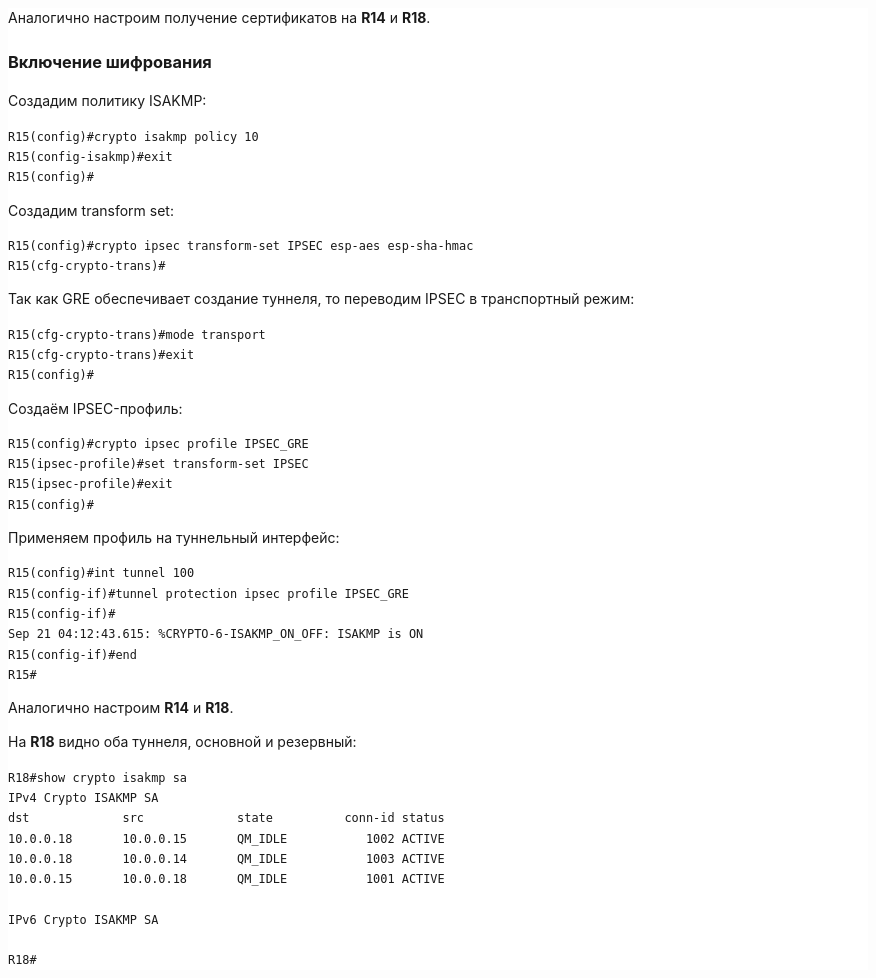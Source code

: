 Аналогично настроим получение сертификатов на **R14** и **R18**.

### Включение шифрования

Создадим политику ISAKMP:

```text
R15(config)#crypto isakmp policy 10
R15(config-isakmp)#exit
R15(config)#
```

Создадим transform set:

```text
R15(config)#crypto ipsec transform-set IPSEC esp-aes esp-sha-hmac
R15(cfg-crypto-trans)#
```

Так как GRE обеспечивает создание туннеля, то переводим IPSEC в транспортный режим:

```text
R15(cfg-crypto-trans)#mode transport 
R15(cfg-crypto-trans)#exit
R15(config)#
```

Создаём IPSEC-профиль:

```text
R15(config)#crypto ipsec profile IPSEC_GRE
R15(ipsec-profile)#set transform-set IPSEC
R15(ipsec-profile)#exit
R15(config)#
```

Применяем профиль на туннельный интерфейс:

```text
R15(config)#int tunnel 100
R15(config-if)#tunnel protection ipsec profile IPSEC_GRE
R15(config-if)#
Sep 21 04:12:43.615: %CRYPTO-6-ISAKMP_ON_OFF: ISAKMP is ON
R15(config-if)#end
R15#
```

Аналогично настроим **R14** и **R18**.

На **R18** видно оба туннеля, основной и резервный:

```text
R18#show crypto isakmp sa
IPv4 Crypto ISAKMP SA
dst             src             state          conn-id status
10.0.0.18       10.0.0.15       QM_IDLE           1002 ACTIVE
10.0.0.18       10.0.0.14       QM_IDLE           1003 ACTIVE
10.0.0.15       10.0.0.18       QM_IDLE           1001 ACTIVE

IPv6 Crypto ISAKMP SA

R18#
```
